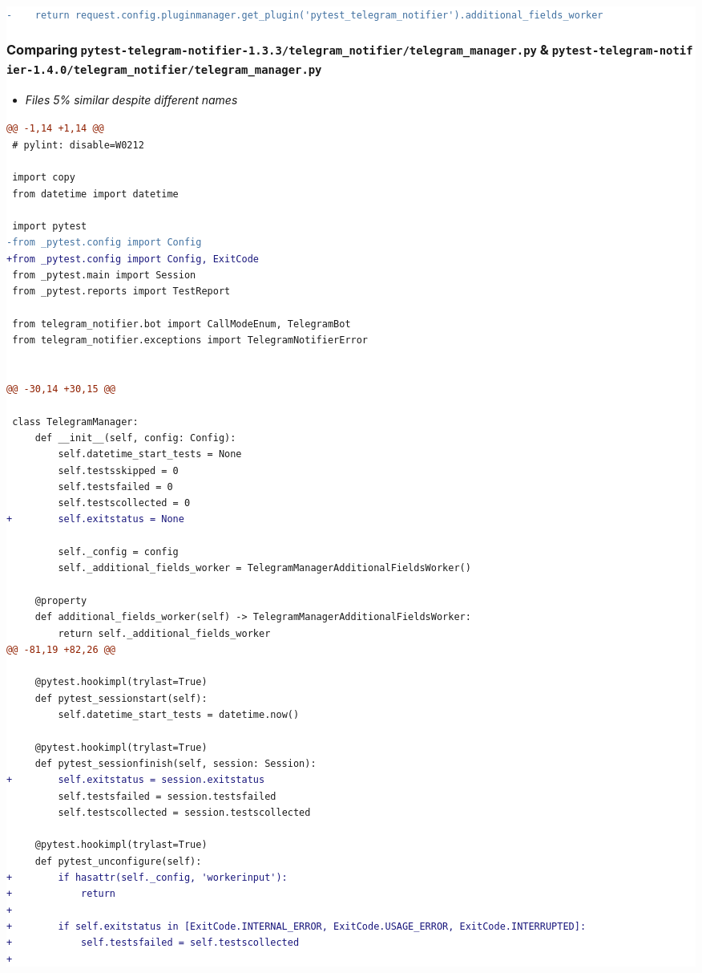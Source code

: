 ```diff
-    return request.config.pluginmanager.get_plugin('pytest_telegram_notifier').additional_fields_worker
```

### Comparing `pytest-telegram-notifier-1.3.3/telegram_notifier/telegram_manager.py` & `pytest-telegram-notifier-1.4.0/telegram_notifier/telegram_manager.py`

 * *Files 5% similar despite different names*

```diff
@@ -1,14 +1,14 @@
 # pylint: disable=W0212
 
 import copy
 from datetime import datetime
 
 import pytest
-from _pytest.config import Config
+from _pytest.config import Config, ExitCode
 from _pytest.main import Session
 from _pytest.reports import TestReport
 
 from telegram_notifier.bot import CallModeEnum, TelegramBot
 from telegram_notifier.exceptions import TelegramNotifierError
 
 
@@ -30,14 +30,15 @@
 
 class TelegramManager:
     def __init__(self, config: Config):
         self.datetime_start_tests = None
         self.testsskipped = 0
         self.testsfailed = 0
         self.testscollected = 0
+        self.exitstatus = None
 
         self._config = config
         self._additional_fields_worker = TelegramManagerAdditionalFieldsWorker()
 
     @property
     def additional_fields_worker(self) -> TelegramManagerAdditionalFieldsWorker:
         return self._additional_fields_worker
@@ -81,19 +82,26 @@
 
     @pytest.hookimpl(trylast=True)
     def pytest_sessionstart(self):
         self.datetime_start_tests = datetime.now()
 
     @pytest.hookimpl(trylast=True)
     def pytest_sessionfinish(self, session: Session):
+        self.exitstatus = session.exitstatus
         self.testsfailed = session.testsfailed
         self.testscollected = session.testscollected
 
     @pytest.hookimpl(trylast=True)
     def pytest_unconfigure(self):
+        if hasattr(self._config, 'workerinput'):
+            return
+
+        if self.exitstatus in [ExitCode.INTERNAL_ERROR, ExitCode.USAGE_ERROR, ExitCode.INTERRUPTED]:
+            self.testsfailed = self.testscollected
+
```